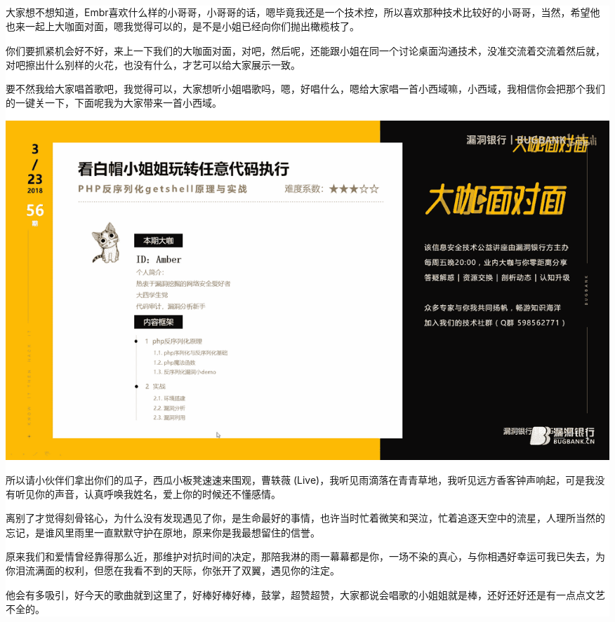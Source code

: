 大家想不想知道，Embr喜欢什么样的小哥哥，小哥哥的话，嗯毕竟我还是一个技术控，所以喜欢那种技术比较好的小哥哥，当然，希望他也来一起上大咖面对面，嗯我觉得可以的，是不是小姐已经向你们抛出橄榄枝了。

你们要抓紧机会好不好，来上一下我们的大咖面对面，对吧，然后呢，还能跟小姐在同一个讨论桌面沟通技术，没准交流着交流着然后就，对吧擦出什么别样的火花，也没有什么，才艺可以给大家展示一致。

要不然我给大家唱首歌吧，我觉得可以，大家想听小姐唱歌吗，嗯，好唱什么，嗯给大家唱一首小西域嘛，小西域，我相信你会把那个我们的一键关一下，下面呢我为大家带来一首小西域。



![](img/ca1795bb41474fb554a6a7c951ede5b4_40.png)

所以请小伙伴们拿出你们的瓜子，西瓜小板凳速速来围观，曹轶薇 (Live)，我听见雨滴落在青青草地，我听见远方香客钟声响起，可是我没有听见你的声音，认真呼唤我姓名，爱上你的时候还不懂感情。

离别了才觉得刻骨铭心，为什么没有发现遇见了你，是生命最好的事情，也许当时忙着微笑和哭泣，忙着追逐天空中的流星，人理所当然的忘记，是谁风里雨里一直默默守护在原地，原来你是我最想留住的信誉。

原来我们和爱情曾经靠得那么近，那维护对抗时间的决定，那陪我淋的雨一幕幕都是你，一场不染的真心，与你相遇好幸运可我已失去，为你泪流满面的权利，但愿在我看不到的天际，你张开了双翼，遇见你的注定。

他会有多吸引，好今天的歌曲就到这里了，好棒好棒好棒，鼓掌，超赞超赞，大家都说会唱歌的小姐姐就是棒，还好还好还是有一点点文艺不全的。


